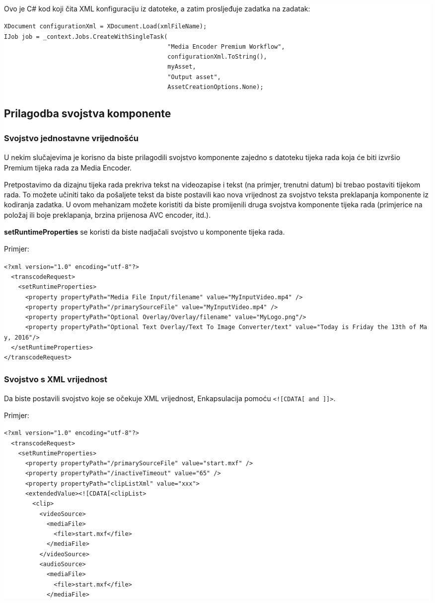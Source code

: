 
Ovo je C# kod koji čita XML konfiguraciju iz datoteke, a zatim prosljeđuje zadatka na zadatak:

    XDocument configurationXml = XDocument.Load(xmlFileName);
    IJob job = _context.Jobs.CreateWithSingleTask(
                                                  "Media Encoder Premium Workflow",
                                                  configurationXml.ToString(),
                                                  myAsset,
                                                  "Output asset",
                                                  AssetCreationOptions.None);


## <a name="customizing-component-properties"></a>Prilagodba svojstva komponente  

### <a name="property-with-a-simple-value"></a>Svojstvo jednostavne vrijednošću
U nekim slučajevima je korisno da biste prilagodili svojstvo komponente zajedno s datoteku tijeka rada koja će biti izvršio Premium tijeka rada za Media Encoder.

Pretpostavimo da dizajnu tijeka rada prekriva tekst na videozapise i tekst (na primjer, trenutni datum) bi trebao postaviti tijekom rada. To možete učiniti tako da pošaljete tekst da biste postavili kao nova vrijednost za svojstvo teksta preklapanja komponente iz kodiranja zadatka. U ovom mehanizam možete koristiti da biste promijenili druga svojstva komponente tijeka rada (primjerice na položaj ili boje preklapanja, brzina prijenosa AVC encoder, itd.).

**setRuntimeProperties** se koristi da biste nadjačali svojstvo u komponente tijeka rada.

Primjer:

    <?xml version="1.0" encoding="utf-8"?>
      <transcodeRequest>
        <setRuntimeProperties>
          <property propertyPath="Media File Input/filename" value="MyInputVideo.mp4" />
          <property propertyPath="/primarySourceFile" value="MyInputVideo.mp4" />
          <property propertyPath="Optional Overlay/Overlay/filename" value="MyLogo.png"/>
          <property propertyPath="Optional Text Overlay/Text To Image Converter/text" value="Today is Friday the 13th of May, 2016"/>
      </setRuntimeProperties>
    </transcodeRequest>


### <a name="property-with-an-xml-value"></a>Svojstvo s XML vrijednost

Da biste postavili svojstvo koje se očekuje XML vrijednost, Enkapsulacija pomoću `<![CDATA[ and ]]>`.

Primjer:

    <?xml version="1.0" encoding="utf-8"?>
      <transcodeRequest>
        <setRuntimeProperties>
          <property propertyPath="/primarySourceFile" value="start.mxf" />
          <property propertyPath="/inactiveTimeout" value="65" />
          <property propertyPath="clipListXml" value="xxx">
          <extendedValue><![CDATA[<clipList>
            <clip>
              <videoSource>
                <mediaFile>
                  <file>start.mxf</file>
                </mediaFile>
              </videoSource>
              <audioSource>
                <mediaFile>
                  <file>start.mxf</file>
                </mediaFile>